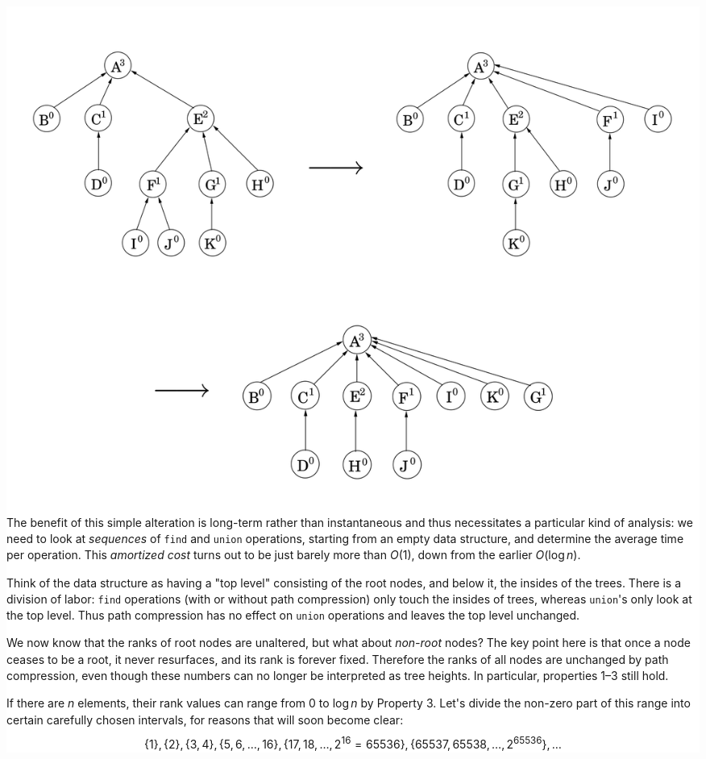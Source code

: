 ![**Figure 5.7** The effect of path compression: $\texttt{find}(I)$ followed by $\texttt{find}(K)$.](fig-5.7-path-compression-example.png)

The benefit of this simple alteration is long-term rather than instantaneous and thus necessitates a particular kind of analysis: we need to look at *sequences* of $\texttt{find}$ and $\texttt{union}$ operations, starting from an empty data structure, and determine the average time per operation. This *amortized cost* turns out to be just barely more than $O(1)$, down from the earlier $O(\log{n})$.

Think of the data structure as having a "top level" consisting of the root nodes, and below it, the insides of the trees. There is a division of labor: $\texttt{find}$ operations (with or without path compression) only touch the insides of trees, whereas $\texttt{union}$'s only look at the top level. Thus path compression has no effect on $\texttt{union}$ operations and leaves the top level unchanged.

We now know that the ranks of root nodes are unaltered, but what about *non-root* nodes? The key point here is that once a node ceases to be a root, it never resurfaces, and its rank is forever fixed. Therefore the ranks of all nodes are unchanged by path compression, even though these numbers can no longer be interpreted as tree heights. In particular, properties 1–3 still hold.

If there are $n$ elements, their rank values can range from $0$ to $\log{n}$ by Property 3. Let's divide the non-zero part of this range into certain carefully chosen intervals, for reasons that will soon become clear:
$$\{1\}, \{2\}, \{3, 4\}, \{5, 6, \ldots, 16\}, \{17, 18, \ldots, 2^{16} = 65536\}, \{65537, 65538, \ldots, 2^{65536}\}, \ldots$$
